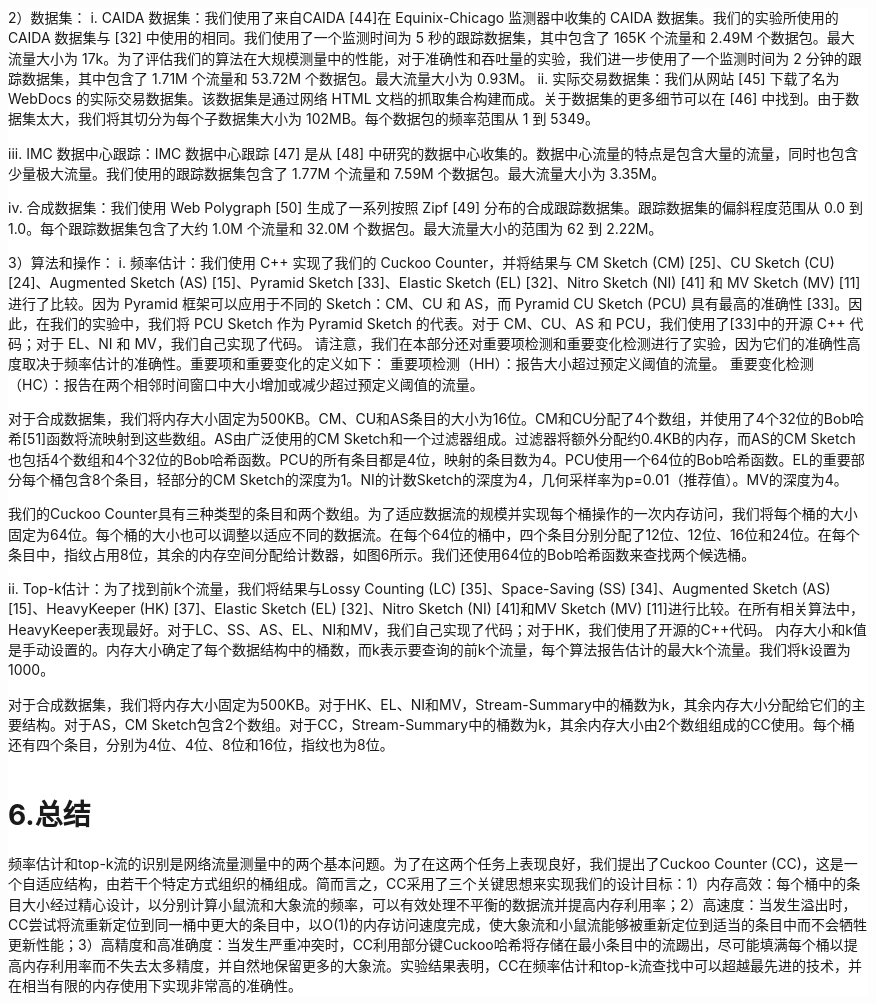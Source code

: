 2）数据集：
i. CAIDA 数据集：我们使用了来自CAIDA [44]在 Equinix-Chicago 监测器中收集的 CAIDA 数据集。我们的实验所使用的 CAIDA 数据集与 [32] 中使用的相同。我们使用了一个监测时间为 5 秒的跟踪数据集，其中包含了 165K 个流量和 2.49M 个数据包。最大流量大小为 17k。为了评估我们的算法在大规模测量中的性能，对于准确性和吞吐量的实验，我们进一步使用了一个监测时间为 2 分钟的跟踪数据集，其中包含了 1.71M 个流量和 53.72M 个数据包。最大流量大小为 0.93M。
ii. 实际交易数据集：我们从网站 [45] 下载了名为 WebDocs 的实际交易数据集。该数据集是通过网络 HTML 文档的抓取集合构建而成。关于数据集的更多细节可以在 [46] 中找到。由于数据集太大，我们将其切分为每个子数据集大小为 102MB。每个数据包的频率范围从 1 到 5349。

iii. IMC 数据中心跟踪：IMC 数据中心跟踪 [47] 是从 [48] 中研究的数据中心收集的。数据中心流量的特点是包含大量的流量，同时也包含少量极大流量。我们使用的跟踪数据集包含了 1.77M 个流量和 7.59M 个数据包。最大流量大小为 3.35M。

iv. 合成数据集：我们使用 Web Polygraph [50] 生成了一系列按照 Zipf [49] 分布的合成跟踪数据集。跟踪数据集的偏斜程度范围从 0.0 到 1.0。每个跟踪数据集包含了大约 1.0M 个流量和 32.0M 个数据包。最大流量大小的范围为 62 到 2.22M。

3）算法和操作：
i. 频率估计：我们使用 C++ 实现了我们的 Cuckoo Counter，并将结果与 CM Sketch (CM) [25]、CU Sketch (CU) [24]、Augmented Sketch (AS) [15]、Pyramid Sketch [33]、Elastic Sketch (EL) [32]、Nitro Sketch (NI) [41] 和 MV Sketch (MV) [11] 进行了比较。因为 Pyramid 框架可以应用于不同的 Sketch：CM、CU 和 AS，而 Pyramid CU Sketch (PCU) 具有最高的准确性 [33]。因此，在我们的实验中，我们将 PCU Sketch 作为 Pyramid Sketch 的代表。对于 CM、CU、AS 和 PCU，我们使用了[33]中的开源 C++ 代码；对于 EL、NI 和 MV，我们自己实现了代码。
请注意，我们在本部分还对重要项检测和重要变化检测进行了实验，因为它们的准确性高度取决于频率估计的准确性。重要项和重要变化的定义如下：
重要项检测（HH）：报告大小超过预定义阈值的流量。
重要变化检测（HC）：报告在两个相邻时间窗口中大小增加或减少超过预定义阈值的流量。

对于合成数据集，我们将内存大小固定为500KB。CM、CU和AS条目的大小为16位。CM和CU分配了4个数组，并使用了4个32位的Bob哈希[51]函数将流映射到这些数组。AS由广泛使用的CM Sketch和一个过滤器组成。过滤器将额外分配约0.4KB的内存，而AS的CM Sketch也包括4个数组和4个32位的Bob哈希函数。PCU的所有条目都是4位，映射的条目数为4。PCU使用一个64位的Bob哈希函数。EL的重要部分每个桶包含8个条目，轻部分的CM Sketch的深度为1。NI的计数Sketch的深度为4，几何采样率为p=0.01（推荐值）。MV的深度为4。

我们的Cuckoo Counter具有三种类型的条目和两个数组。为了适应数据流的规模并实现每个桶操作的一次内存访问，我们将每个桶的大小固定为64位。每个桶的大小也可以调整以适应不同的数据流。在每个64位的桶中，四个条目分别分配了12位、12位、16位和24位。在每个条目中，指纹占用8位，其余的内存空间分配给计数器，如图6所示。我们还使用64位的Bob哈希函数来查找两个候选桶。

ii. Top-k估计：为了找到前k个流量，我们将结果与Lossy Counting (LC) [35]、Space-Saving (SS) [34]、Augmented Sketch (AS) [15]、HeavyKeeper (HK) [37]、Elastic Sketch (EL) [32]、Nitro Sketch (NI) [41]和MV Sketch (MV) [11]进行比较。在所有相关算法中，HeavyKeeper表现最好。对于LC、SS、AS、EL、NI和MV，我们自己实现了代码；对于HK，我们使用了开源的C++代码。
内存大小和k值是手动设置的。内存大小确定了每个数据结构中的桶数，而k表示要查询的前k个流量，每个算法报告估计的最大k个流量。我们将k设置为1000。

对于合成数据集，我们将内存大小固定为500KB。对于HK、EL、NI和MV，Stream-Summary中的桶数为k，其余内存大小分配给它们的主要结构。对于AS，CM Sketch包含2个数组。对于CC，Stream-Summary中的桶数为k，其余内存大小由2个数组组成的CC使用。每个桶还有四个条目，分别为4位、4位、8位和16位，指纹也为8位。

# 6.总结
频率估计和top-k流的识别是网络流量测量中的两个基本问题。为了在这两个任务上表现良好，我们提出了Cuckoo Counter (CC)，这是一个自适应结构，由若干个特定方式组织的桶组成。简而言之，CC采用了三个关键思想来实现我们的设计目标：1）内存高效：每个桶中的条目大小经过精心设计，以分别计算小鼠流和大象流的频率，可以有效处理不平衡的数据流并提高内存利用率；2）高速度：当发生溢出时，CC尝试将流重新定位到同一桶中更大的条目中，以O(1)的内存访问速度完成，使大象流和小鼠流能够被重新定位到适当的条目中而不会牺牲更新性能；3）高精度和高准确度：当发生严重冲突时，CC利用部分键Cuckoo哈希将存储在最小条目中的流踢出，尽可能填满每个桶以提高内存利用率而不失去太多精度，并自然地保留更多的大象流。实验结果表明，CC在频率估计和top-k流查找中可以超越最先进的技术，并在相当有限的内存使用下实现非常高的准确性。